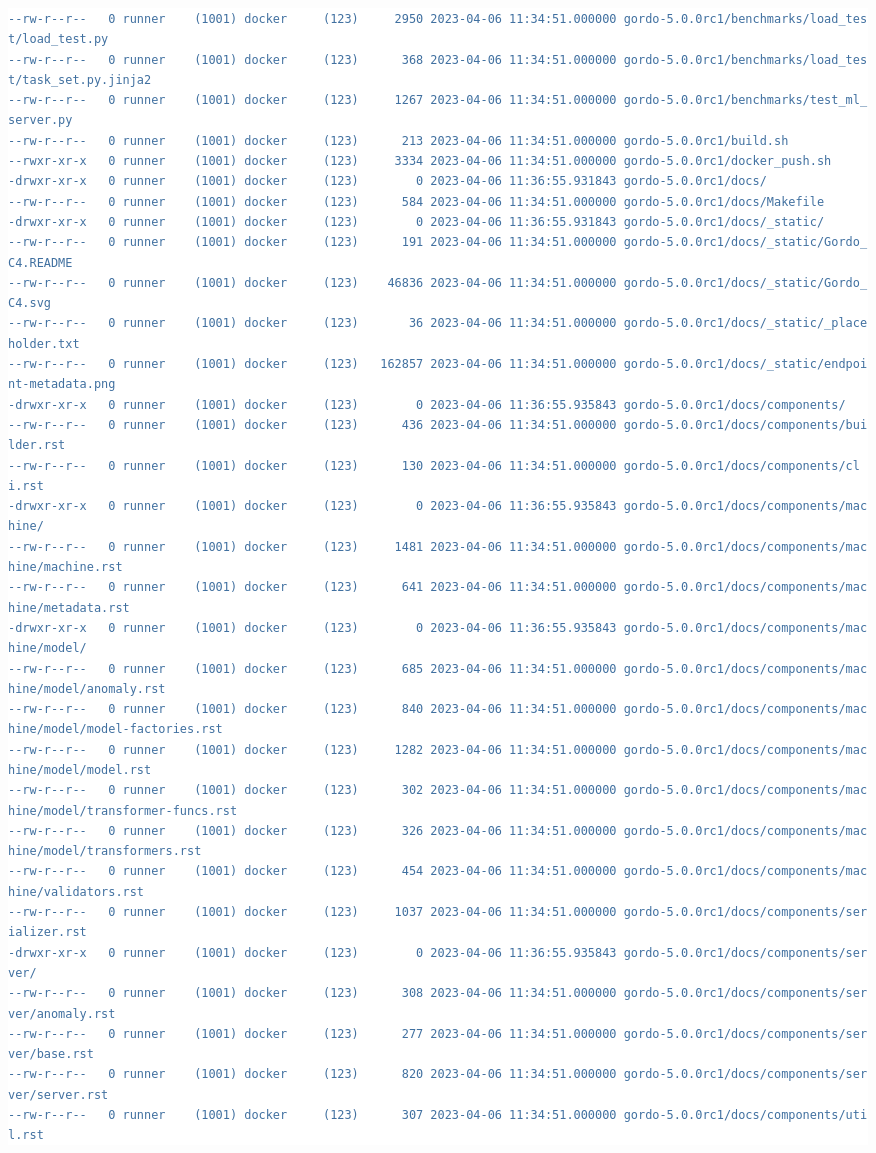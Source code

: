 ```diff
--rw-r--r--   0 runner    (1001) docker     (123)     2950 2023-04-06 11:34:51.000000 gordo-5.0.0rc1/benchmarks/load_test/load_test.py
--rw-r--r--   0 runner    (1001) docker     (123)      368 2023-04-06 11:34:51.000000 gordo-5.0.0rc1/benchmarks/load_test/task_set.py.jinja2
--rw-r--r--   0 runner    (1001) docker     (123)     1267 2023-04-06 11:34:51.000000 gordo-5.0.0rc1/benchmarks/test_ml_server.py
--rw-r--r--   0 runner    (1001) docker     (123)      213 2023-04-06 11:34:51.000000 gordo-5.0.0rc1/build.sh
--rwxr-xr-x   0 runner    (1001) docker     (123)     3334 2023-04-06 11:34:51.000000 gordo-5.0.0rc1/docker_push.sh
-drwxr-xr-x   0 runner    (1001) docker     (123)        0 2023-04-06 11:36:55.931843 gordo-5.0.0rc1/docs/
--rw-r--r--   0 runner    (1001) docker     (123)      584 2023-04-06 11:34:51.000000 gordo-5.0.0rc1/docs/Makefile
-drwxr-xr-x   0 runner    (1001) docker     (123)        0 2023-04-06 11:36:55.931843 gordo-5.0.0rc1/docs/_static/
--rw-r--r--   0 runner    (1001) docker     (123)      191 2023-04-06 11:34:51.000000 gordo-5.0.0rc1/docs/_static/Gordo_C4.README
--rw-r--r--   0 runner    (1001) docker     (123)    46836 2023-04-06 11:34:51.000000 gordo-5.0.0rc1/docs/_static/Gordo_C4.svg
--rw-r--r--   0 runner    (1001) docker     (123)       36 2023-04-06 11:34:51.000000 gordo-5.0.0rc1/docs/_static/_placeholder.txt
--rw-r--r--   0 runner    (1001) docker     (123)   162857 2023-04-06 11:34:51.000000 gordo-5.0.0rc1/docs/_static/endpoint-metadata.png
-drwxr-xr-x   0 runner    (1001) docker     (123)        0 2023-04-06 11:36:55.935843 gordo-5.0.0rc1/docs/components/
--rw-r--r--   0 runner    (1001) docker     (123)      436 2023-04-06 11:34:51.000000 gordo-5.0.0rc1/docs/components/builder.rst
--rw-r--r--   0 runner    (1001) docker     (123)      130 2023-04-06 11:34:51.000000 gordo-5.0.0rc1/docs/components/cli.rst
-drwxr-xr-x   0 runner    (1001) docker     (123)        0 2023-04-06 11:36:55.935843 gordo-5.0.0rc1/docs/components/machine/
--rw-r--r--   0 runner    (1001) docker     (123)     1481 2023-04-06 11:34:51.000000 gordo-5.0.0rc1/docs/components/machine/machine.rst
--rw-r--r--   0 runner    (1001) docker     (123)      641 2023-04-06 11:34:51.000000 gordo-5.0.0rc1/docs/components/machine/metadata.rst
-drwxr-xr-x   0 runner    (1001) docker     (123)        0 2023-04-06 11:36:55.935843 gordo-5.0.0rc1/docs/components/machine/model/
--rw-r--r--   0 runner    (1001) docker     (123)      685 2023-04-06 11:34:51.000000 gordo-5.0.0rc1/docs/components/machine/model/anomaly.rst
--rw-r--r--   0 runner    (1001) docker     (123)      840 2023-04-06 11:34:51.000000 gordo-5.0.0rc1/docs/components/machine/model/model-factories.rst
--rw-r--r--   0 runner    (1001) docker     (123)     1282 2023-04-06 11:34:51.000000 gordo-5.0.0rc1/docs/components/machine/model/model.rst
--rw-r--r--   0 runner    (1001) docker     (123)      302 2023-04-06 11:34:51.000000 gordo-5.0.0rc1/docs/components/machine/model/transformer-funcs.rst
--rw-r--r--   0 runner    (1001) docker     (123)      326 2023-04-06 11:34:51.000000 gordo-5.0.0rc1/docs/components/machine/model/transformers.rst
--rw-r--r--   0 runner    (1001) docker     (123)      454 2023-04-06 11:34:51.000000 gordo-5.0.0rc1/docs/components/machine/validators.rst
--rw-r--r--   0 runner    (1001) docker     (123)     1037 2023-04-06 11:34:51.000000 gordo-5.0.0rc1/docs/components/serializer.rst
-drwxr-xr-x   0 runner    (1001) docker     (123)        0 2023-04-06 11:36:55.935843 gordo-5.0.0rc1/docs/components/server/
--rw-r--r--   0 runner    (1001) docker     (123)      308 2023-04-06 11:34:51.000000 gordo-5.0.0rc1/docs/components/server/anomaly.rst
--rw-r--r--   0 runner    (1001) docker     (123)      277 2023-04-06 11:34:51.000000 gordo-5.0.0rc1/docs/components/server/base.rst
--rw-r--r--   0 runner    (1001) docker     (123)      820 2023-04-06 11:34:51.000000 gordo-5.0.0rc1/docs/components/server/server.rst
--rw-r--r--   0 runner    (1001) docker     (123)      307 2023-04-06 11:34:51.000000 gordo-5.0.0rc1/docs/components/util.rst
```
